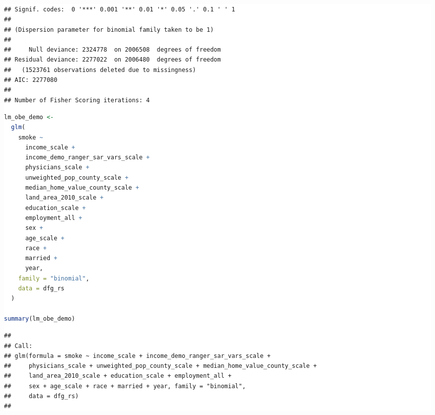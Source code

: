     ## Signif. codes:  0 '***' 0.001 '**' 0.01 '*' 0.05 '.' 0.1 ' ' 1
    ## 
    ## (Dispersion parameter for binomial family taken to be 1)
    ## 
    ##     Null deviance: 2324778  on 2006508  degrees of freedom
    ## Residual deviance: 2277022  on 2006480  degrees of freedom
    ##   (1523761 observations deleted due to missingness)
    ## AIC: 2277080
    ## 
    ## Number of Fisher Scoring iterations: 4

``` r
lm_obe_demo <-
  glm(
    smoke ~
      income_scale +
      income_demo_ranger_sar_vars_scale +
      physicians_scale +
      unweighted_pop_county_scale +
      median_home_value_county_scale +
      land_area_2010_scale +
      education_scale +
      employment_all +
      sex +
      age_scale +
      race +
      married + 
      year,
    family = "binomial",
    data = dfg_rs 
  )

summary(lm_obe_demo)
```

    ## 
    ## Call:
    ## glm(formula = smoke ~ income_scale + income_demo_ranger_sar_vars_scale + 
    ##     physicians_scale + unweighted_pop_county_scale + median_home_value_county_scale + 
    ##     land_area_2010_scale + education_scale + employment_all + 
    ##     sex + age_scale + race + married + year, family = "binomial", 
    ##     data = dfg_rs)
    ## 